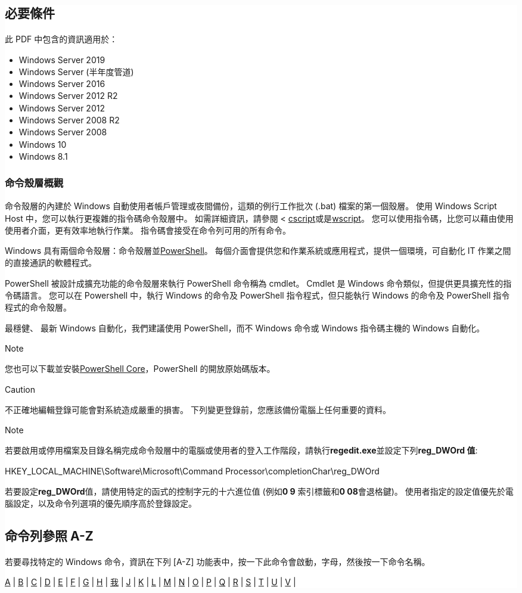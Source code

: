 ## <a name="prerequisites"></a>必要條件
此 PDF 中包含的資訊適用於：

-   Windows Server 2019
-   Windows Server (半年度管道)
-   Windows Server 2016
-   Windows Server 2012 R2
-   Windows Server 2012 
-   Windows Server 2008 R2
-   Windows Server 2008
-   Windows 10
-   Windows 8.1

### <a name="command-shell-overview"></a>命令殼層概觀
命令殼層的內建於 Windows 自動使用者帳戶管理或夜間備份，這類的例行工作批次 (.bat) 檔案的第一個殼層。 使用 Windows Script Host 中，您可以執行更複雜的指令碼命令殼層中。 如需詳細資訊，請參閱 < [cscript](cscript.md)或是[wscript](wscript.md)。 您可以使用指令碼，比您可以藉由使用使用者介面，更有效率地執行作業。 指令碼會接受在命令列可用的所有命令。

Windows 具有兩個命令殼層：命令殼層並[PowerShell](https://docs.microsoft.com/powershell/scripting/powershell-scripting?view=powershell-6)。 每個介面會提供您和作業系統或應用程式，提供一個環境，可自動化 IT 作業之間的直接通訊的軟體程式。

PowerShell 被設計成擴充功能的命令殼層來執行 PowerShell 命令稱為 cmdlet。 Cmdlet 是 Windows 命令類似，但提供更具擴充性的指令碼語言。 您可以在 Powershell 中，執行 Windows 的命令及 PowerShell 指令程式，但只能執行 Windows 的命令及 PowerShell 指令程式的命令殼層。

最穩健、 最新 Windows 自動化，我們建議使用 PowerShell，而不 Windows 命令或 Windows 指令碼主機的 Windows 自動化。 
> [!NOTE]
>您也可以下載並安裝[PowerShell Core](https://docs.microsoft.com/powershell/scripting/whats-new/what-s-new-in-powershell-core-60?view=powershell-6)，PowerShell 的開放原始碼版本。 

> [!CAUTION]
> 不正確地編輯登錄可能會對系統造成嚴重的損害。 下列變更登錄前，您應該備份電腦上任何重要的資料。

> [!NOTE]
> 若要啟用或停用檔案及目錄名稱完成命令殼層中的電腦或使用者的登入工作階段，請執行**regedit.exe**並設定下列**reg_DWOrd 值**:
> 
> HKEY_LOCAL_MACHINE\Software\Microsoft\Command Processor\completionChar\reg_DWOrd
> 
> 若要設定**reg_DWOrd**值，請使用特定的函式的控制字元的十六進位值 (例如**0 9**  索引標籤和**0 08**會退格鍵)。 使用者指定的設定值優先於電腦設定，以及命令列選項的優先順序高於登錄設定。

## <a name="command-line-reference-a-z"></a>命令列參照 A-Z
若要尋找特定的 Windows 命令，資訊在下列 [A-Z] 功能表中，按一下此命令會啟動，字母，然後按一下命令名稱。

[A](#a) |
[B](#b) | 
[C](#c) | 
[D](#d) | 
[E](#e)  | 
 [F](#f) | 
[G](#g) | 
[H](#h) | 
[我](#i) |
 [J](#j) | 
[K](#k) | 
[L](#l) | 
[M](#m) | 
[N](#n) | 
 [O](#o) | 
[P](#p) | 
[Q](#q) | 
[R](#r)  | 
[S](#s) | 
[T](#t) | 
[U](#u) | 
[V](#v) | 